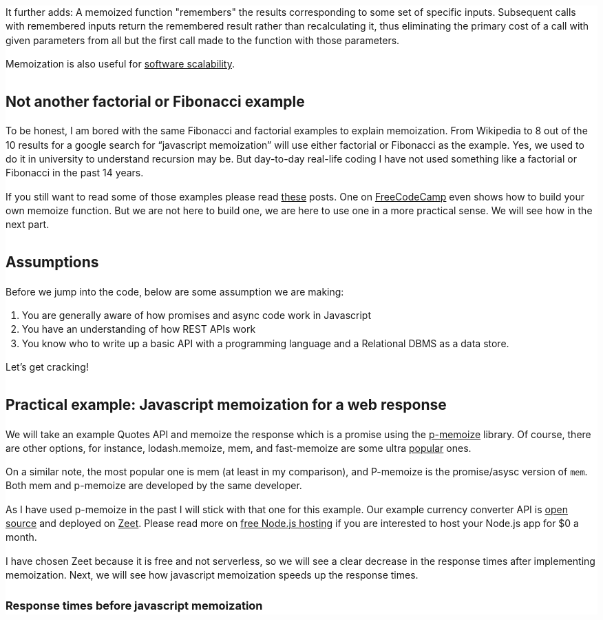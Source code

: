 It further adds: A memoized function "remembers" the results corresponding to some set of specific inputs. Subsequent calls with remembered inputs return the remembered result rather than recalculating it, thus eliminating the primary cost of a call with given parameters from all but the first call made to the function with those parameters.

Memoization is also useful for [software scalability](/blog/2020/12/software-scalability/).

## Not another factorial or Fibonacci example

To be honest, I am bored with the same Fibonacci and factorial examples to explain memoization. From Wikipedia to 8 out of the 10 results for a google search for “javascript memoization” will use either factorial or Fibonacci as the example. Yes, we used to do it in university to understand recursion may be. But day-to-day real-life coding I have not used something like a factorial or Fibonacci in the past 14 years.

If you still want to read some of those examples please read [these](https://flaviocopes.com/javascript-memoization/) posts. One on [FreeCodeCamp](https://www.freecodecamp.org/news/understanding-memoize-in-javascript-51d07d19430e/) even shows how to build your own memoize function. But we are not here to build one, we are here to use one in a more practical sense. We will see how in the next part.

## Assumptions

Before we jump into the code, below are some assumption we are making:

1. You are generally aware of how promises and async code work in Javascript
1. You have an understanding of how REST APIs work
1. You know who to write up a basic API with a programming language and a Relational DBMS  as a data store.

Let’s get cracking!

## Practical example: Javascript memoization for a web response

We will take an example Quotes API and memoize the response which is a promise using the [p-memoize](https://github.com/sindresorhus/p-memoize) library. Of course, there are other options, for instance, lodash.memoize, mem, and fast-memoize are some ultra [popular](https://www.npmtrends.com/p-memoize-vs-memoizee-vs-memoizejs-vs-fast-memoize-vs-memoize-one-vs-mem-vs-lodash.memoize) ones.

On a similar note, the most popular one is mem (at least in my comparison), and P-memoize is the promise/asysc version of `mem`. Both mem and p-memoize are developed by the same developer. 

As I have used p-memoize in the past I will stick with that one for this example. Our example currency converter API is [open source](https://github.com/geshan/nodejs-posgresql) and deployed on [Zeet](https://geshan-nodejs-posgresql.zeet.app/quotes). Please read more on [free Node.js hosting](/blog/2021/01/free-nodejs-hosting/) if you are interested to host your Node.js app for $0 a month.

I have chosen Zeet because it is free and not serverless, so we will see a clear decrease in the response times after implementing memoization. Next, we will see how javascript memoization speeds up the response times.

### Response times before javascript memoization
